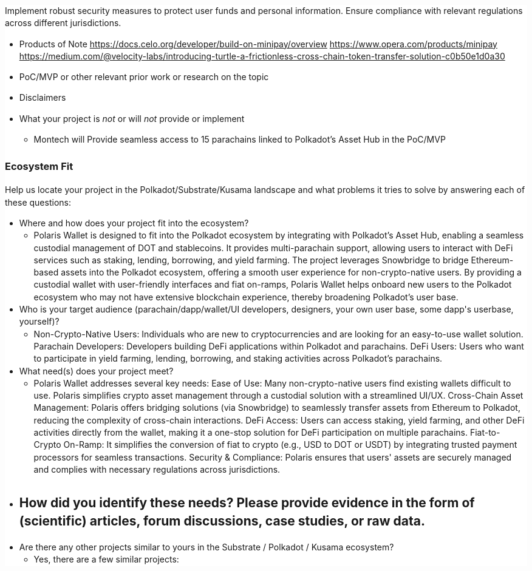 Implement robust security measures to protect user funds and personal information.
Ensure compliance with relevant regulations across different jurisdictions.

- Products of Note
https://docs.celo.org/developer/build-on-minipay/overview
https://www.opera.com/products/minipay
https://medium.com/@velocity-labs/introducing-turtle-a-frictionless-cross-chain-token-transfer-solution-c0b50e1d0a30


- PoC/MVP or other relevant prior work or research on the topic
- Disclaimers
- What your project is *not* or will *not* provide or implement
  - Montech will Provide seamless access to 15 parachains linked to Polkadot’s Asset Hub in the PoC/MVP



### Ecosystem Fit

Help us locate your project in the Polkadot/Substrate/Kusama landscape and what problems it tries to solve by answering each of these questions:

- Where and how does your project fit into the ecosystem?
    - Polaris Wallet is designed to fit into the Polkadot ecosystem by integrating with Polkadot’s Asset Hub, enabling a seamless custodial management of DOT and stablecoins. It provides multi-parachain support, allowing users to interact with DeFi services such as staking, lending, borrowing, and yield farming. The project leverages Snowbridge to bridge Ethereum-based assets into the Polkadot ecosystem, offering a smooth user experience for non-crypto-native users. By providing a custodial wallet with user-friendly interfaces and fiat on-ramps, Polaris Wallet helps onboard new users to the Polkadot ecosystem who may not have extensive blockchain experience, thereby broadening Polkadot’s user base.
- Who is your target audience (parachain/dapp/wallet/UI developers, designers, your own user base, some dapp's userbase, yourself)?
    - Non-Crypto-Native Users: Individuals who are new to cryptocurrencies and are looking for an easy-to-use wallet solution. Parachain Developers: Developers building DeFi applications within Polkadot and parachains. DeFi Users: Users who want to participate in yield farming, lending, borrowing, and staking activities across Polkadot’s parachains.
- What need(s) does your project meet?
    - Polaris Wallet addresses several key needs: Ease of Use: Many non-crypto-native users find existing wallets difficult to use. Polaris simplifies crypto asset management through a custodial solution with a streamlined UI/UX. Cross-Chain Asset Management: Polaris offers bridging solutions (via Snowbridge) to seamlessly transfer assets from Ethereum to Polkadot, reducing the complexity of cross-chain interactions.
      DeFi Access: Users can access staking, yield farming, and other DeFi activities directly from the wallet, making it a one-stop solution for DeFi participation on multiple parachains.
      Fiat-to-Crypto On-Ramp: It simplifies the conversion of fiat to crypto (e.g., USD to DOT or USDT) by integrating trusted payment processors for seamless transactions.
      Security & Compliance: Polaris ensures that users' assets are securely managed and complies with necessary regulations across jurisdictions.
- How did you identify these needs? Please provide evidence in the form of (scientific) articles, forum discussions, case studies, or raw data.
    - 
- Are there any other projects similar to yours in the Substrate / Polkadot / Kusama ecosystem?
  - Yes, there are a few similar projects:
